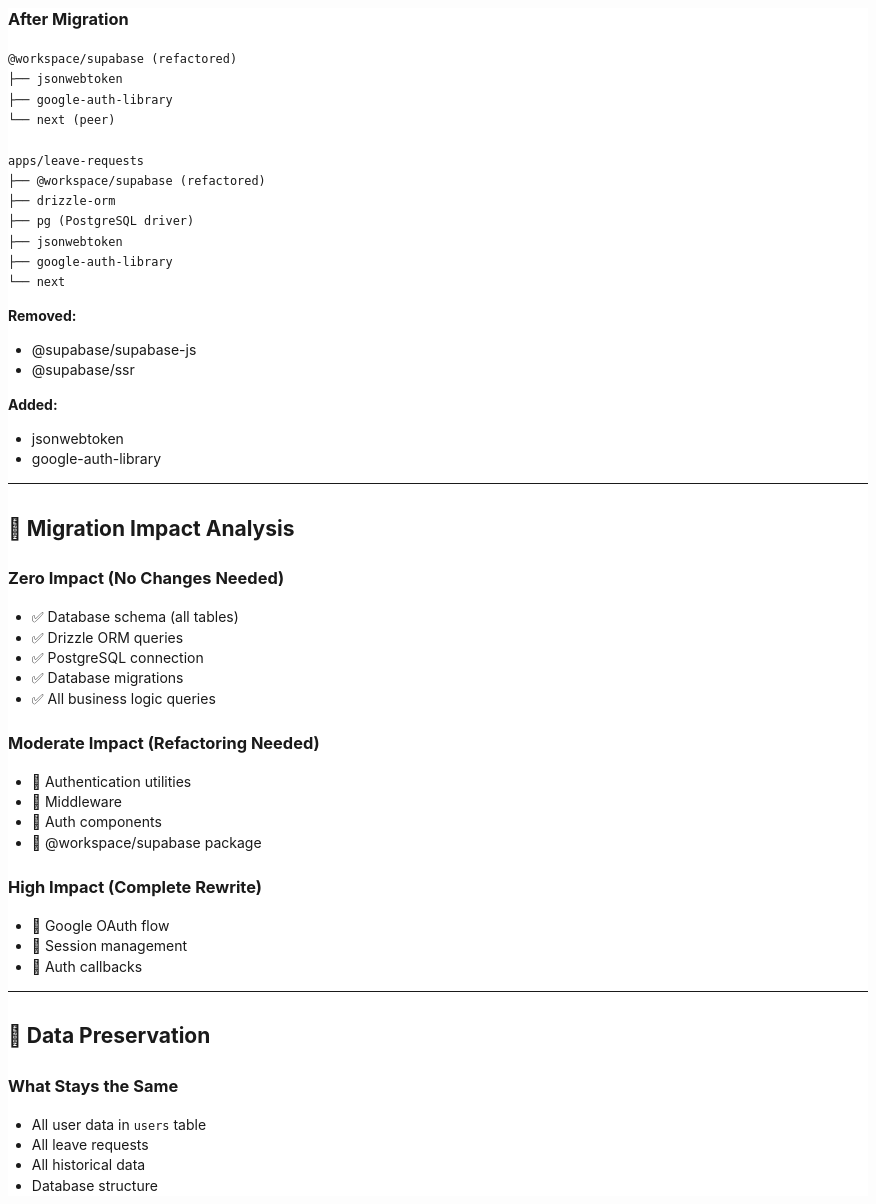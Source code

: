 ### After Migration
```
@workspace/supabase (refactored)
├── jsonwebtoken
├── google-auth-library
└── next (peer)

apps/leave-requests
├── @workspace/supabase (refactored)
├── drizzle-orm
├── pg (PostgreSQL driver)
├── jsonwebtoken
├── google-auth-library
└── next
```

**Removed:**
- @supabase/supabase-js
- @supabase/ssr

**Added:**
- jsonwebtoken
- google-auth-library

---

## 🎯 Migration Impact Analysis

### Zero Impact (No Changes Needed)
- ✅ Database schema (all tables)
- ✅ Drizzle ORM queries
- ✅ PostgreSQL connection
- ✅ Database migrations
- ✅ All business logic queries

### Moderate Impact (Refactoring Needed)
- 🔄 Authentication utilities
- 🔄 Middleware
- 🔄 Auth components
- 🔄 @workspace/supabase package

### High Impact (Complete Rewrite)
- 🔴 Google OAuth flow
- 🔴 Session management
- 🔴 Auth callbacks

---

## 💾 Data Preservation

### What Stays the Same
- All user data in `users` table
- All leave requests
- All historical data
- Database structure
